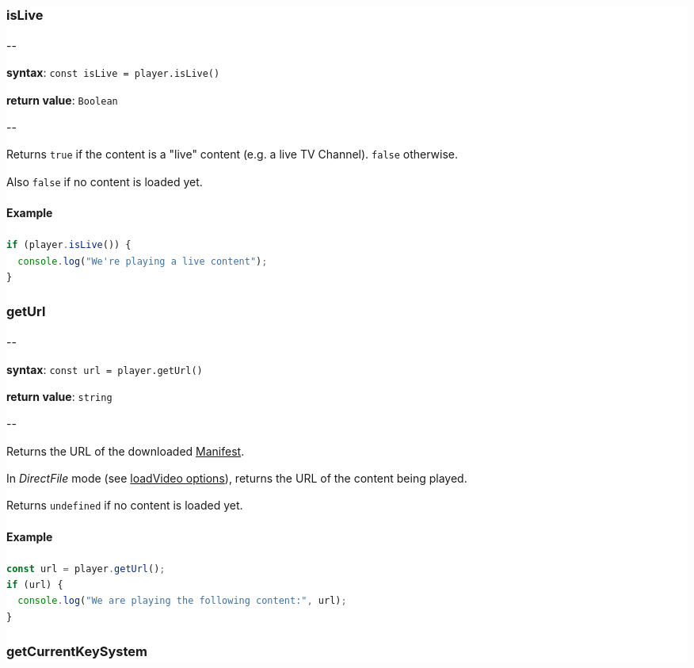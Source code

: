 
<a name="meth-isLive"></a>
### isLive #####################################################################

--

__syntax__: `const isLive = player.isLive()`

__return value__: ``Boolean``

--

Returns ``true`` if the content is a "live" content (e.g. a live TV Channel).
``false`` otherwise.

Also ``false`` if no content is loaded yet.

#### Example

```js
if (player.isLive()) {
  console.log("We're playing a live content");
}
```


<a name="meth-getUrl"></a>
### getUrl #####################################################################

--

__syntax__: `const url = player.getUrl()`

__return value__: ``string``

--

Returns the URL of the downloaded [Manifest](../terms.md#manifest).

In _DirectFile_ mode (see [loadVideo
options](./loadVideo_options.md#prop-transport)), returns the URL of the content
being played.

Returns ``undefined`` if no content is loaded yet.

#### Example

```js
const url = player.getUrl();
if (url) {
  console.log("We are playing the following content:", url);
}
```


<a name="meth-getCurrentKeySystem"></a>
### getCurrentKeySystem ########################################################
